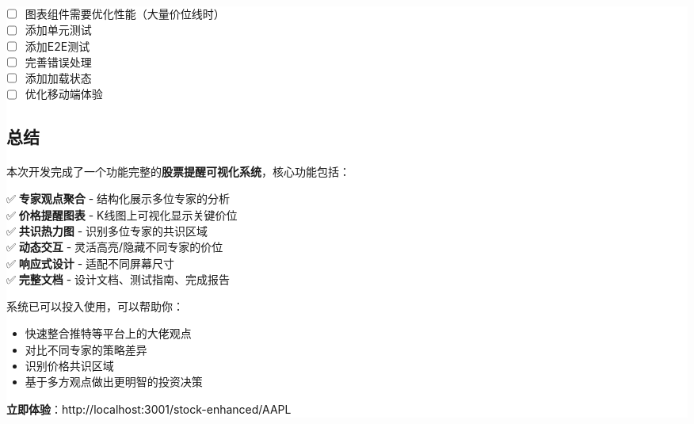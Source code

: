 - [ ] 图表组件需要优化性能（大量价位线时）
- [ ] 添加单元测试
- [ ] 添加E2E测试
- [ ] 完善错误处理
- [ ] 添加加载状态
- [ ] 优化移动端体验

## 总结

本次开发完成了一个功能完整的**股票提醒可视化系统**，核心功能包括：

✅ **专家观点聚合** - 结构化展示多位专家的分析  
✅ **价格提醒图表** - K线图上可视化显示关键价位  
✅ **共识热力图** - 识别多位专家的共识区域  
✅ **动态交互** - 灵活高亮/隐藏不同专家的价位  
✅ **响应式设计** - 适配不同屏幕尺寸  
✅ **完整文档** - 设计文档、测试指南、完成报告  

系统已可以投入使用，可以帮助你：
- 快速整合推特等平台上的大佬观点
- 对比不同专家的策略差异
- 识别价格共识区域
- 基于多方观点做出更明智的投资决策

**立即体验**：http://localhost:3001/stock-enhanced/AAPL
